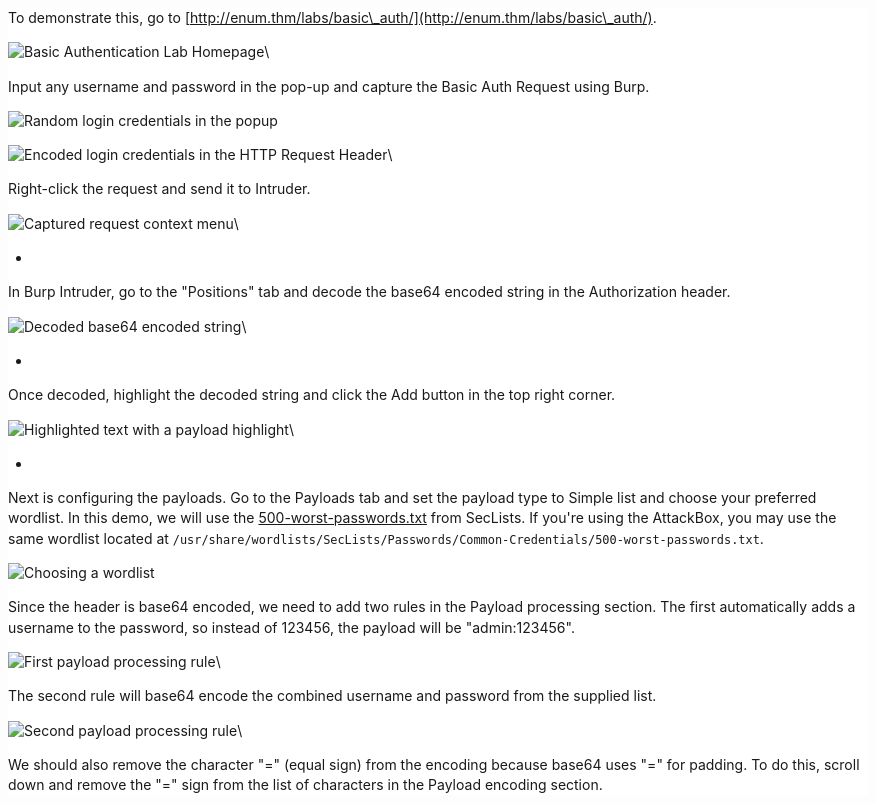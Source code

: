 To demonstrate this, go to [http://enum.thm/labs/basic\_auth/](http://enum.thm/labs/basic\_auth/).

![Basic Authentication Lab Homepage](https://tryhackme-images.s3.amazonaws.com/user-uploads/645b19f5d5848d004ab9c9e2/room-content/645b19f5d5848d004ab9c9e2-1719138339394)\


Input any username and password in the pop-up and capture the Basic Auth Request using Burp.

![Random login credentials in the popup](https://tryhackme-images.s3.amazonaws.com/user-uploads/645b19f5d5848d004ab9c9e2/room-content/645b19f5d5848d004ab9c9e2-1719138339820)

![Encoded login credentials in the HTTP Request Header](https://tryhackme-images.s3.amazonaws.com/user-uploads/645b19f5d5848d004ab9c9e2/room-content/645b19f5d5848d004ab9c9e2-1719138340268)\


Right-click the request and send it to Intruder.

![Captured request context menu](https://tryhackme-images.s3.amazonaws.com/user-uploads/645b19f5d5848d004ab9c9e2/room-content/645b19f5d5848d004ab9c9e2-1719623302038.png)\


*

In Burp Intruder, go to the "Positions" tab and decode the base64 encoded string in the Authorization header.

![Decoded base64 encoded string](https://tryhackme-images.s3.amazonaws.com/user-uploads/645b19f5d5848d004ab9c9e2/room-content/645b19f5d5848d004ab9c9e2-1719623303064.png)\


*

Once decoded, highlight the decoded string and click the Add button in the top right corner.

![Highlighted text with a payload highlight](https://tryhackme-images.s3.amazonaws.com/user-uploads/645b19f5d5848d004ab9c9e2/room-content/645b19f5d5848d004ab9c9e2-1719623303378.png)\


*

Next is configuring the payloads. Go to the Payloads tab and set the payload type to Simple list and choose your preferred wordlist. In this demo, we will use the [500-worst-passwords.txt](https://github.com/danielmiessler/SecLists/blob/master/Passwords/Common-Credentials/500-worst-passwords.txt) from SecLists. If you're using the AttackBox, you may use the same wordlist located at `/usr/share/wordlists/SecLists/Passwords/Common-Credentials/500-worst-passwords.txt`.

![Choosing a wordlist](https://tryhackme-images.s3.amazonaws.com/user-uploads/645b19f5d5848d004ab9c9e2/room-content/645b19f5d5848d004ab9c9e2-1719624218420.png)

Since the header is base64 encoded, we need to add two rules in the Payload processing section. The first automatically adds a username to the password, so instead of 123456, the payload will be "admin:123456".

![First payload processing rule](https://tryhackme-images.s3.amazonaws.com/user-uploads/645b19f5d5848d004ab9c9e2/room-content/645b19f5d5848d004ab9c9e2-1721558974360.png)\


The second rule will base64 encode the combined username and password from the supplied list.

![Second payload processing rule](https://tryhackme-images.s3.amazonaws.com/user-uploads/645b19f5d5848d004ab9c9e2/room-content/645b19f5d5848d004ab9c9e2-1721559029302.png)\


We should also remove the character "=" (equal sign) from the encoding because base64 uses "=" for padding. To do this, scroll down and remove the "=" sign from the list of characters in the Payload encoding section.
